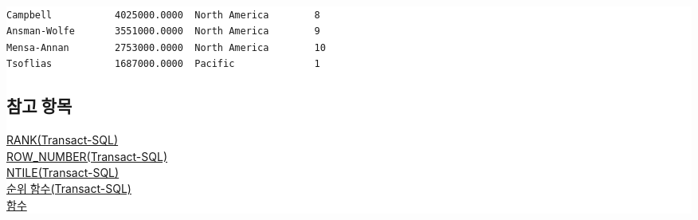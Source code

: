 ```
Campbell           4025000.0000  North America        8  
Ansman-Wolfe       3551000.0000  North America        9  
Mensa-Annan        2753000.0000  North America        10  
Tsoflias           1687000.0000  Pacific              1 
```  

## <a name="see-also"></a>참고 항목  
 [RANK&#40;Transact-SQL&#41;](../../t-sql/functions/rank-transact-sql.md)   
 [ROW_NUMBER&#40;Transact-SQL&#41;](../../t-sql/functions/row-number-transact-sql.md)   
 [NTILE&#40;Transact-SQL&#41;](../../t-sql/functions/ntile-transact-sql.md)   
 [순위 함수&#40;Transact-SQL&#41;](../../t-sql/functions/ranking-functions-transact-sql.md)   
 [함수](../../t-sql/functions/functions.md)  
  
  

